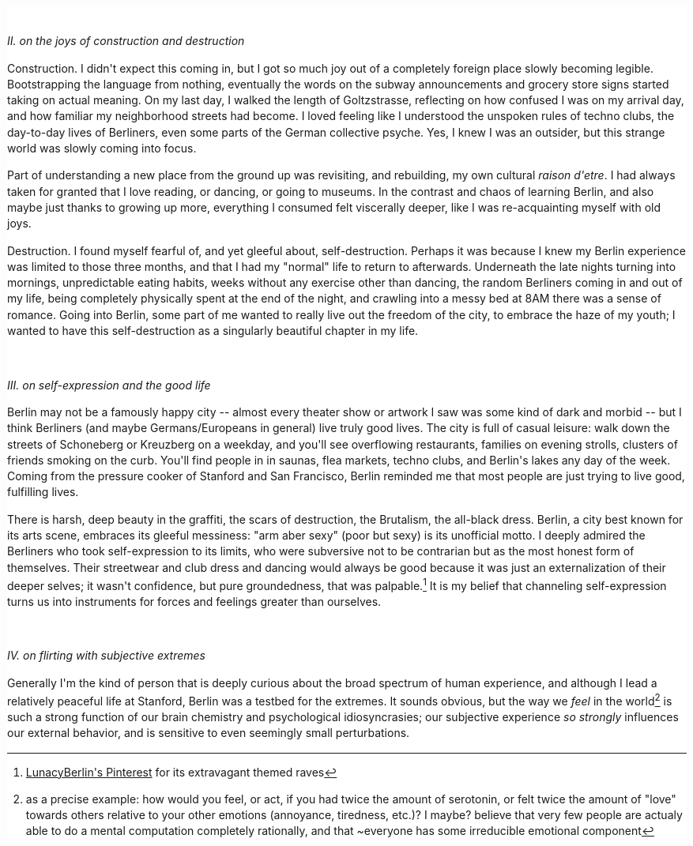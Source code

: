 &nbsp;

*II. on the joys of construction and destruction*

Construction. I didn't expect this coming in, but I got so much joy out of a completely foreign place slowly becoming legible. Bootstrapping the language from nothing, eventually the words on the subway announcements and grocery store signs started taking on actual meaning. On my last day, I walked the length of Goltzstrasse, reflecting on how confused I was on my arrival day, and how familiar my neighborhood streets had become. I loved feeling like I understood the unspoken rules of techno clubs, the day-to-day lives of Berliners, even some parts of the German collective psyche. Yes, I knew I was an outsider, but this strange world was slowly coming into focus.

Part of understanding a new place from the ground up was revisiting, and rebuilding, my own cultural *raison d'etre*. I had always taken for granted that I love reading, or dancing, or going to museums. In the contrast and chaos of learning Berlin, and also maybe just thanks to growing up more, everything I consumed felt viscerally deeper, like I was re-acquainting myself with old joys.

Destruction. I found myself fearful of, and yet gleeful about, self-destruction. Perhaps it was because I knew my Berlin experience was limited to those three months, and that I had my "normal" life to return to afterwards. Underneath the late nights turning into mornings, unpredictable eating habits, weeks without any exercise other than dancing, the random Berliners coming in and out of my life, being completely physically spent at the end of the night, and crawling into a messy bed at 8AM there was a sense of romance. Going into Berlin, some part of me wanted to really live out the freedom of the city, to embrace the haze of my youth; I wanted to have this self-destruction as a singularly beautiful chapter in my life.

&nbsp;

*III. on self-expression and the good life*

Berlin may not be a famously happy city -- almost every theater show or artwork I saw was some kind of dark and morbid -- but I think Berliners (and maybe Germans/Europeans in general) live truly good lives. The city is full of casual leisure: walk down the streets of Schoneberg or Kreuzberg on a weekday, and you'll see overflowing restaurants, families on evening strolls, clusters of friends smoking on the curb. You'll find people in in saunas, flea markets, techno clubs, and Berlin's lakes any day of the week. Coming from the pressure cooker of Stanford and San Francisco, Berlin reminded me that most people are just trying to live good, fulfilling lives.

There is harsh, deep beauty in the graffiti, the scars of destruction, the Brutalism, the all-black dress. Berlin, a city best known for its arts scene, embraces its gleeful messiness: "arm aber sexy" (poor but sexy) is its unofficial motto. I deeply admired the Berliners who took self-expression to its limits, who were subversive not to be contrarian but as the most honest form of themselves. Their streetwear and club dress and dancing would always be good because it was just an externalization of their deeper selves; it wasn't confidence, but pure groundedness, that was palpable.[^fashion] It is my belief that channeling self-expression turns us into instruments for forces and feelings greater than ourselves.

&nbsp;

*IV. on flirting with subjective extremes*

Generally I'm the kind of person that is deeply curious about the broad spectrum of human experience, and although I lead a relatively peaceful life at Stanford, Berlin was a testbed for the extremes. It sounds obvious, but the way we *feel* in the world[^feel] is such a strong function of our brain chemistry and psychological idiosyncrasies; our subjective experience *so strongly* influences our external behavior, and is sensitive to even seemingly small perturbations.


[^graham]: taking a leaf from [Cities and Ambitions](https://paulgraham.com/cities.html); I think it's fair to characterize the counterculture of Berlin as its own ambition
[^sound]: zuruck bleiben bitte, einsteigen bitte
[^ballet]: [Stars Like Moths](https://www.youtube.com/watch?v=vHHxA_Dq84s&ab_channel=StaatsballettBerlin) choreographed by Sol Leon. I'm so used to ballet being the discipline of prescribed movements, precise techniques, a low-dimensional space of possibility; something about this piece really spoke to me
[^disco]: a common, intense feeling for me: marveling at the insane extravagance of the disco balls, multi-colored trees, lasers, cages, club outfits
[^fashion]: [LunacyBerlin's Pinterest](https://www.pinterest.com/LunacyBerlin/) for its extravagant themed raves
[^contrast]: for concreteness: I have a lot more fun dancing to techno/electronic music now, because I've experienced it at its peak, and I know the feeling it imbues me with; now even a frat party DJ can be fun. I *know* much more strongly how it feels to lose myself in the music, to feel and follow threads of self-expression, to feel nothing but the moment, to have unconditional love for a community
[^theory]: I wrote more about this here: [Between Theory and Practice](https://christine8888.github.io/theory-and-practice.html)
[^want]: I think that a lot of things in life boil down to *knowing what you truly want*. Here many of the themes of my Berlin experience come together: attunement, authentic self-expression, open-mindedness, curiosity, an understanding of my visceral self
[^caring]: This feeling of "acceptance by contrast" was how I started feeling less self-conscious about self-expression; now, even back at Stanford, I feel that I have enough love for the music that I simply care less about external judgment
[^anxiety]: I very much struggle to be fully present, either because I'm thinking about some other source of anxiety, or because I'm always somewhat conscious of how I come across; when a party isn't fun for me, it's mainly because of this. But I feel this much less at techno events, where there is some universal baseline of acceptance, and the atmosphere itself is powerful enough to drown out my mind's background noise
[^sauna]: Would you go to a nude co-ed sauna? Or dance in a sex club? I didn't think I would -- but then I did, and loved it, if only because I was playing with my notions of normalcy
[^feel]: as a precise example: how would you feel, or act, if you had twice the amount of serotonin, or felt twice the amount of "love" towards others relative to your other emotions (annoyance, tiredness, etc.)? I maybe? believe that very few people are actualy able to do a mental computation completely rationally, and that ~everyone has some irreducible emotional component 
[^QM]: maybe a quantum waveform analogy could be appropriate here... perhaps...
[^summary]: to put it pithily: if you're exposed to an extreme a of thing, recalling that experience elicits the smaller-scale instances that exist everywhere else
